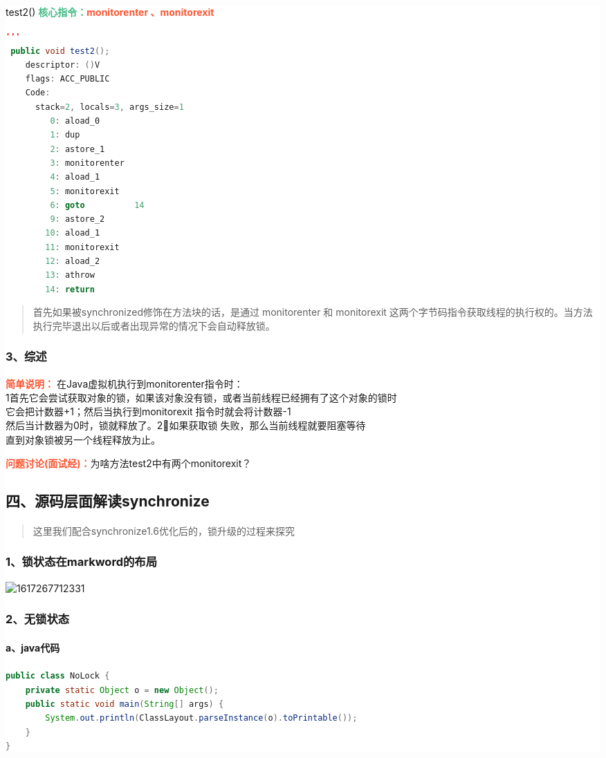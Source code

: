 test2()    <span style="color:#42B983;font-weight:bold;">核心指令：</span><span style="color:#FC5531; font-weight:bold;">monitorenter 、monitorexit</span>

~~~java
'''
 public void test2();
    descriptor: ()V
    flags: ACC_PUBLIC
    Code:
      stack=2, locals=3, args_size=1
         0: aload_0
         1: dup
         2: astore_1
         3: monitorenter
         4: aload_1
         5: monitorexit
         6: goto          14
         9: astore_2
        10: aload_1
        11: monitorexit
        12: aload_2
        13: athrow
        14: return
~~~

> 首先如果被synchronized修饰在方法块的话，是通过 monitorenter 和 monitorexit 这两个字节码指令获取线程的执行权的。当方法执行完毕退出以后或者出现异常的情况下会自动释放锁。

### 3、综述

<span style="color:#FC5531; font-weight:bold;">简单说明：</span>
在Java虚拟机执行到monitorenter指令时：</br>
1首先它会尝试获取对象的锁，如果该对象没有锁，或者当前线程已经拥有了这个对象的锁时</br>
它会把计数器+1；然后当执行到monitorexit 指令时就会将计数器-1</br>
然后当计数器为0时，锁就释放了。2⃣️如果获取锁 失败，那么当前线程就要阻塞等待</br>
直到对象锁被另一个线程释放为止。</br>

<span style="color:#FC5531; font-weight:bold;">问题讨论(面试经)：</span>为啥方法test2中有两个monitorexit？



## 四、源码层面解读synchronize

> 这里我们配合synchronize1.6优化后的，锁升级的过程来探究

### 1、锁状态在markword的布局

![1617267712331](../jvm/assets/1617267712331.png)

### 2、无锁状态

#### a、java代码

~~~java
public class NoLock {
    private static Object o = new Object();
    public static void main(String[] args) {
        System.out.println(ClassLayout.parseInstance(o).toPrintable());
    }
}
~~~
